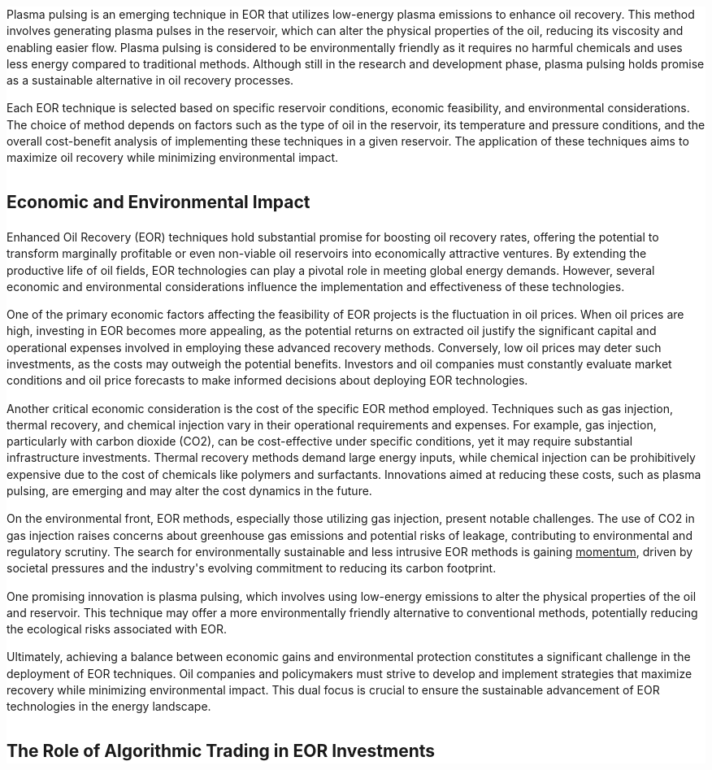Plasma pulsing is an emerging technique in EOR that utilizes low-energy plasma emissions to enhance oil recovery. This method involves generating plasma pulses in the reservoir, which can alter the physical properties of the oil, reducing its viscosity and enabling easier flow. Plasma pulsing is considered to be environmentally friendly as it requires no harmful chemicals and uses less energy compared to traditional methods. Although still in the research and development phase, plasma pulsing holds promise as a sustainable alternative in oil recovery processes.

Each EOR technique is selected based on specific reservoir conditions, economic feasibility, and environmental considerations. The choice of method depends on factors such as the type of oil in the reservoir, its temperature and pressure conditions, and the overall cost-benefit analysis of implementing these techniques in a given reservoir. The application of these techniques aims to maximize oil recovery while minimizing environmental impact.

## Economic and Environmental Impact

Enhanced Oil Recovery (EOR) techniques hold substantial promise for boosting oil recovery rates, offering the potential to transform marginally profitable or even non-viable oil reservoirs into economically attractive ventures. By extending the productive life of oil fields, EOR technologies can play a pivotal role in meeting global energy demands. However, several economic and environmental considerations influence the implementation and effectiveness of these technologies.

One of the primary economic factors affecting the feasibility of EOR projects is the fluctuation in oil prices. When oil prices are high, investing in EOR becomes more appealing, as the potential returns on extracted oil justify the significant capital and operational expenses involved in employing these advanced recovery methods. Conversely, low oil prices may deter such investments, as the costs may outweigh the potential benefits. Investors and oil companies must constantly evaluate market conditions and oil price forecasts to make informed decisions about deploying EOR technologies.

Another critical economic consideration is the cost of the specific EOR method employed. Techniques such as gas injection, thermal recovery, and chemical injection vary in their operational requirements and expenses. For example, gas injection, particularly with carbon dioxide (CO2), can be cost-effective under specific conditions, yet it may require substantial infrastructure investments. Thermal recovery methods demand large energy inputs, while chemical injection can be prohibitively expensive due to the cost of chemicals like polymers and surfactants. Innovations aimed at reducing these costs, such as plasma pulsing, are emerging and may alter the cost dynamics in the future.

On the environmental front, EOR methods, especially those utilizing gas injection, present notable challenges. The use of CO2 in gas injection raises concerns about greenhouse gas emissions and potential risks of leakage, contributing to environmental and regulatory scrutiny. The search for environmentally sustainable and less intrusive EOR methods is gaining [momentum](/wiki/momentum), driven by societal pressures and the industry's evolving commitment to reducing its carbon footprint.

One promising innovation is plasma pulsing, which involves using low-energy emissions to alter the physical properties of the oil and reservoir. This technique may offer a more environmentally friendly alternative to conventional methods, potentially reducing the ecological risks associated with EOR.

Ultimately, achieving a balance between economic gains and environmental protection constitutes a significant challenge in the deployment of EOR techniques. Oil companies and policymakers must strive to develop and implement strategies that maximize recovery while minimizing environmental impact. This dual focus is crucial to ensure the sustainable advancement of EOR technologies in the energy landscape.

## The Role of Algorithmic Trading in EOR Investments
